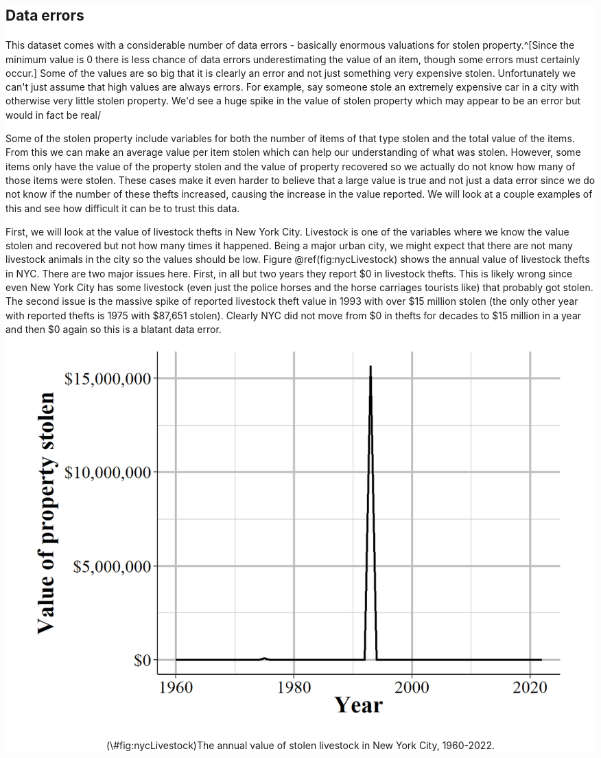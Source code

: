 ## Data errors

This dataset comes with a considerable number of data errors - basically enormous valuations for stolen property.^[Since the minimum value is 0 there is less chance of data errors underestimating the value of an item, though some errors must certainly occur.] Some of the values are so big that it is clearly an error and not just something very expensive stolen. Unfortunately we can't just assume that high values are always errors. For example, say someone stole an extremely expensive car in a city with otherwise very little stolen property. We'd see a huge spike in the value of stolen property which may appear to be an error but would in fact be real/

Some of the stolen property include variables for both the number of items of that type stolen and the total value of the items. From this we can make an average value per item stolen which can help our understanding of what was stolen. However, some items only have the value of the property stolen and the value of property recovered so we actually do not know how many of those items were stolen. These cases make it even harder to believe that a large value is true and not just a data error since we do not know if the number of these thefts increased, causing the increase in the value reported. We will look at a couple examples of this and see how difficult it can be to trust this data.

First, we will look at the value of livestock thefts in New York City. Livestock is one of the variables where we know the value stolen and recovered but not how many times it happened. Being a major urban city, we might expect that there are not many livestock animals in the city so the values should be low. Figure \@ref(fig:nycLivestock) shows the annual value of livestock thefts in NYC. There are two major issues here. First, in all but two years they report $0 in livestock thefts. This is likely wrong since even New York City has some livestock (even just the police horses and the horse carriages tourists like) that probably got stolen. The second issue is the massive spike of reported livestock theft value in 1993 with over \$15 million stolen (the only other year with reported thefts is 1975 with \$87,651 stolen). Clearly NYC did not move from \$0 in thefts for decades to \$15 million in a year and then \$0 again so this is a blatant data error. 

<div class="figure" style="text-align: center">
<img src="04_stolen_property_files/figure-html/nycLivestock-1.png" alt="The annual value of stolen livestock in New York City, 1960-2022." width="90%" />
<p class="caption">(\#fig:nycLivestock)The annual value of stolen livestock in New York City, 1960-2022.</p>
